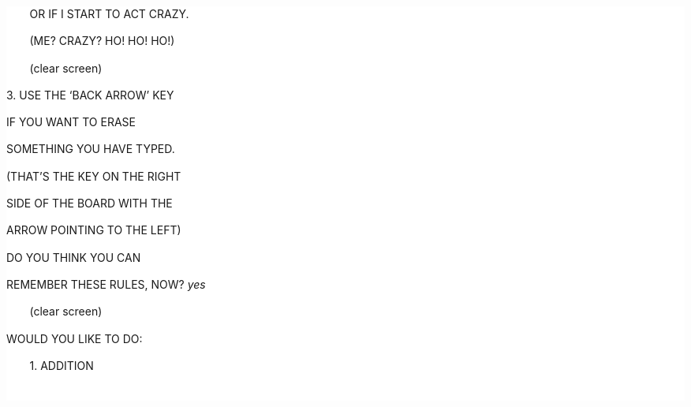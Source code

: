 <font color="#ffffff" style="visibility:hidden;">
____
</font>
OR IF I START TO ACT CRAZY.
</p>
<p>
<font color="#ffffff" style="visibility:hidden;">
____
</font>
(ME? CRAZY? HO! HO! HO!)
</p>
<p>
<font color="#ffffff" style="visibility:hidden;">
____
</font>
(clear screen)
</p>
<p>
3. USE THE ‘BACK ARROW’ KEY
</p>
<p>
IF YOU WANT TO ERASE
</p>
<p>
SOMETHING YOU HAVE TYPED.
</p>
<p>
(THAT’S THE KEY ON THE RIGHT
</p>
<p>
SIDE OF THE BOARD WITH THE
</p>
<p>
ARROW POINTING TO THE LEFT)
</p>
<p>
DO YOU THINK YOU CAN
</p>
<p>
REMEMBER THESE RULES, NOW?
<i>
yes
</i>
</p>
<p>
<font color="#ffffff" style="visibility:hidden;">
____
</font>
(clear screen)
</p>
<p>
WOULD YOU LIKE TO DO:
</p>
<p>
<font color="#ffffff" style="visibility:hidden;">
____
</font>
1. ADDITION
</p>
<p>
<font color="#ffffff" style="visibility:hidden;">
____